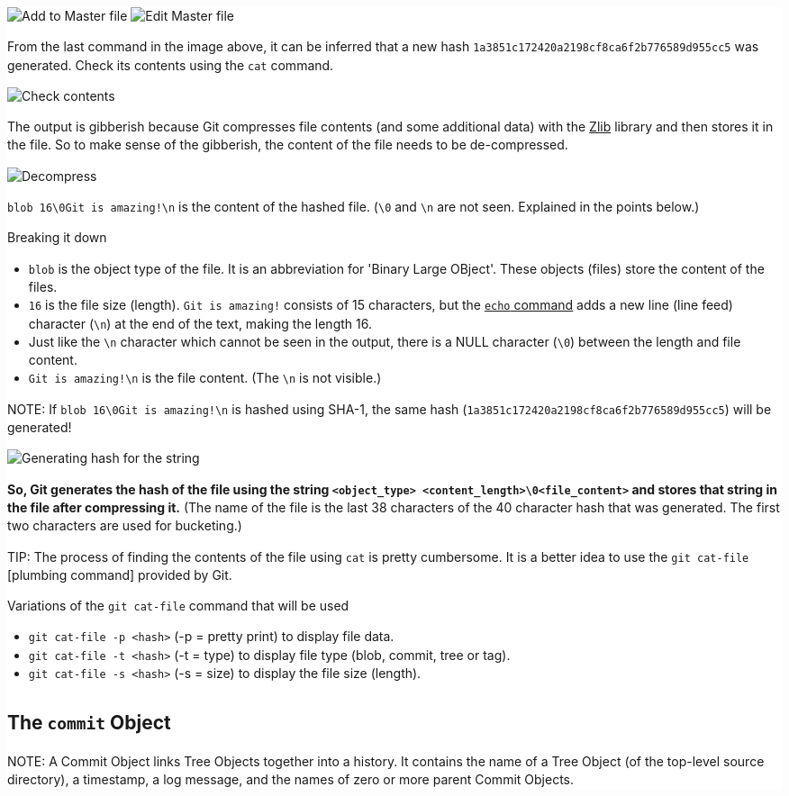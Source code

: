 ![Add to Master file](add-to-master_file_1-1.jpg#center)
![Edit Master file](edit-master_file_1-1.jpg#center)

From the last command in the image above, it can be inferred that a new hash `1a3851c172420a2198cf8ca6f2b776589d955cc5` was generated. Check its contents using the `cat` command.

![Check contents](cat-1.jpg#center)

The output is gibberish because Git compresses file contents (and some additional data) with the [Zlib](https://www.zlib.net) library and then stores it in the file. So to make sense of the gibberish, the content of the file needs to be de-compressed.

![Decompress](decompress-file.png#center)

`blob 16\0Git is amazing!\n` is the content of the hashed file. (`\0` and `\n` are not seen. Explained in the points below.)

Breaking it down

-   `blob` is the object type of the file. It is an abbreviation for 'Binary Large OBject'. These objects (files) store the content of the files.
-   `16` is the file size (length). `Git is amazing!` consists of 15 characters, but the [`echo` command](https://harshkapadia2.github.io/cli/terminal.html#:~:text=It%20can%20be%20used%20to%20add%20text%20to%20a%20file%20using%20the%20output%20redirection%20operator) adds a new line (line feed) character (`\n`) at the end of the text, making the length 16.
-   Just like the `\n` character which cannot be seen in the output, there is a NULL character (`\0`) between the length and file content.
-   `Git is amazing!\n` is the file content. (The `\n` is not visible.)

NOTE: If `blob 16\0Git is amazing!\n` is hashed using SHA-1, the same hash (`1a3851c172420a2198cf8ca6f2b776589d955cc5`) will be generated!

![Generating hash for the string](sha1sum.png#center)

**So, Git generates the hash of the file using the string `<object_type> <content_length>\0<file_content>` and stores that string in the file after compressing it.** (The name of the file is the last 38 characters of the 40 character hash that was generated. The first two characters are used for bucketing.)

TIP: The process of finding the contents of the file using `cat` is pretty cumbersome. It is a better idea to use the `git cat-file` [plumbing command] provided by Git.

Variations of the `git cat-file` command that will be used

-   `git cat-file -p <hash>` (-p = pretty print) to display file data.
-   `git cat-file -t <hash>` (-t = type) to display file type (blob, commit, tree or tag).
-   `git cat-file -s <hash>` (-s = size) to display the file size (length).

## The `commit` Object

NOTE: A Commit Object links Tree Objects together into a history. It contains the name of a Tree Object (of the top-level source directory), a timestamp, a log message, and the names of zero or more parent Commit Objects.
